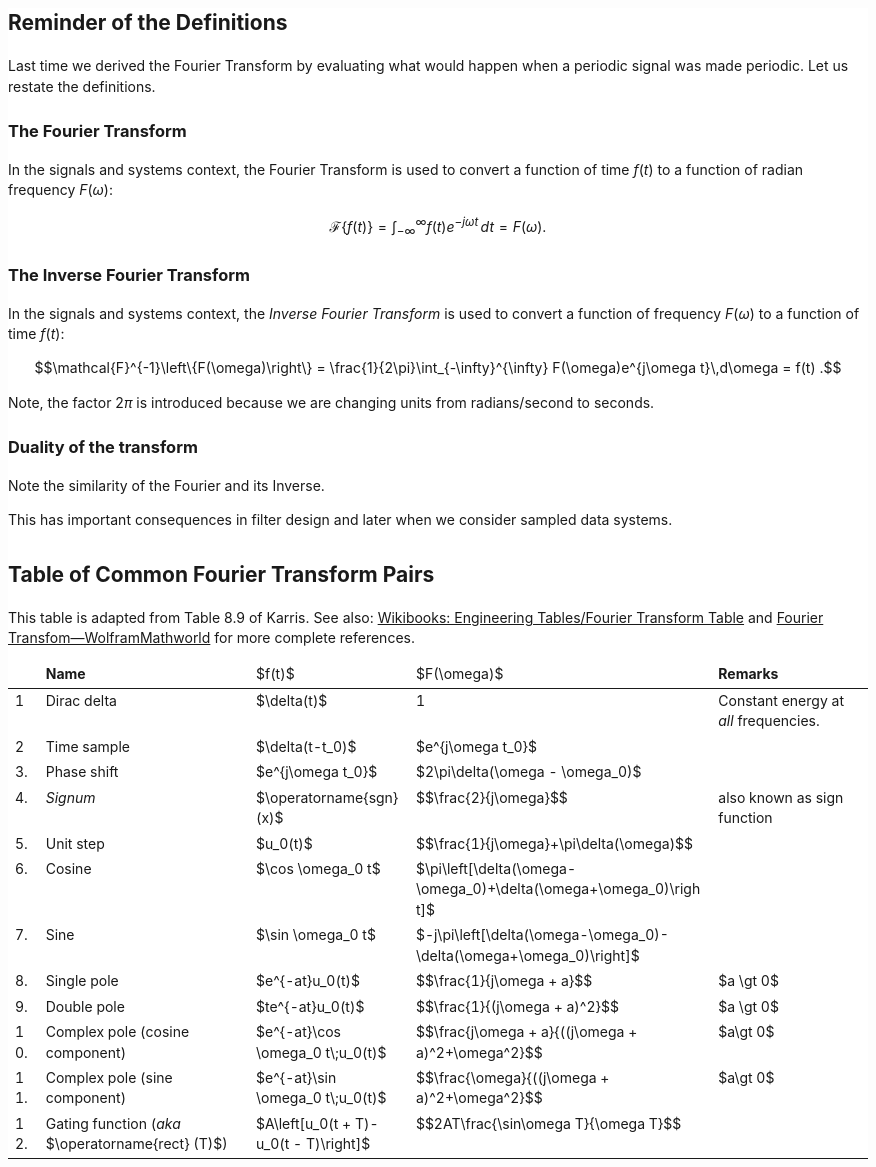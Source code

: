 
## Reminder of the Definitions

Last time we derived the Fourier Transform by evaluating what would happen when a periodic signal was made periodic. Let us restate the definitions.

### The Fourier Transform

In the signals and systems context, the Fourier Transform is used to convert a function of time $f(t)$ to a function of radian frequency $F(\omega)$:

$$\mathcal{F}\left\{f(t)\right\} = \int_{-\infty}^{\infty} f(t)e^{-j\omega t}\,dt = F(\omega).$$

### The Inverse Fourier Transform

In the signals and systems context, the *Inverse Fourier Transform* is used to convert a function of frequency $F(\omega)$ to a function of time $f(t)$:

$$\mathcal{F}^{-1}\left\{F(\omega)\right\} = \frac{1}{2\pi}\int_{-\infty}^{\infty} F(\omega)e^{j\omega t}\,d\omega = f(t) .$$

Note, the factor $2\pi$ is introduced because we are changing units from radians/second to seconds.

### Duality of the transform

Note the similarity of the Fourier and its Inverse. 

This has important consequences in filter design and later when we consider sampled data systems.

## Table of Common Fourier Transform Pairs

This table is adapted from Table 8.9 of Karris. See also: [Wikibooks: Engineering Tables/Fourier Transform Table](http://en.wikibooks.org/wiki/Engineering_Tables/Fourier_Transform_Table) and [Fourier Transfom&mdash;WolframMathworld](http://mathworld.wolfram.com/FourierTransform.html) for more complete references.

<table>
<thead>
    <tr><td></td><td><b>Name</b></td><td>$f(t)$</td><td>$F(\omega)$</td><td><b>Remarks</b></td></tr>
</thead>
<tbody>
<tr><td>1</td><td>Dirac delta</td><td>$\delta(t)$</td><td>1</td><td>Constant energy at <i>all</i> frequencies.</td></tr>
<tr><td>2</td><td>Time sample</td><td>$\delta(t-t_0)$</td><td>$e^{j\omega t_0}$</td><td></td></tr>
<tr><td>3.</td><td>Phase shift</td><td>$e^{j\omega t_0}$</td><td>$2\pi\delta(\omega - \omega_0)$</td><td></td></tr>
    <tr><td>4.</td><td><i>Signum</i> </td><td>$\operatorname{sgn} (x)$</td><td>$$\frac{2}{j\omega}$$</td><td>also known as sign function</td></tr>
<tr><td>5.</td><td>Unit step</td><td>$u_0(t)$</td><td>$$\frac{1}{j\omega}+\pi\delta(\omega)$$</td><td></td></tr>
<tr><td>6.</td><td>Cosine</td><td>$\cos \omega_0 t$</td><td>$\pi\left[\delta(\omega-\omega_0)+\delta(\omega+\omega_0)\right]$</td><td></td></tr>
<tr><td>7.</td><td>Sine</td><td>$\sin \omega_0 t$</td><td>$-j\pi\left[\delta(\omega-\omega_0)-\delta(\omega+\omega_0)\right]$</td><td></td></tr>
<tr><td>8.</td><td>Single pole</td><td>$e^{-at}u_0(t)$</td><td>$$\frac{1}{j\omega + a}$$</td><td>$a \gt 0$</td></tr>
<tr><td>9.</td><td>Double pole</td><td>$te^{-at}u_0(t)$</td><td>$$\frac{1}{(j\omega + a)^2}$$</td><td>$a \gt 0$</td></tr>
<tr><td>10.</td><td>Complex pole (cosine component)</td><td>$e^{-at}\cos \omega_0 t\;u_0(t)$</td><td>$$\frac{j\omega + a}{((j\omega + a)^2+\omega^2}$$</td><td>$a\gt 0$</td></tr>
<tr><td>11.</td><td>Complex pole (sine component)</td><td>$e^{-at}\sin \omega_0 t\;u_0(t)$</td><td>$$\frac{\omega}{((j\omega + a)^2+\omega^2}$$</td><td>$a\gt 0$</td></tr>
    <tr><td>12.</td><td>Gating function (<i>aka</i> $\operatorname{rect} (T)$)</td><td>$A\left[u_0(t + T)-u_0(t - T)\right]$</td><td>$$2AT\frac{\sin\omega T}{\omega T}$$</td><td></td></tr>
</tbody>
</table>